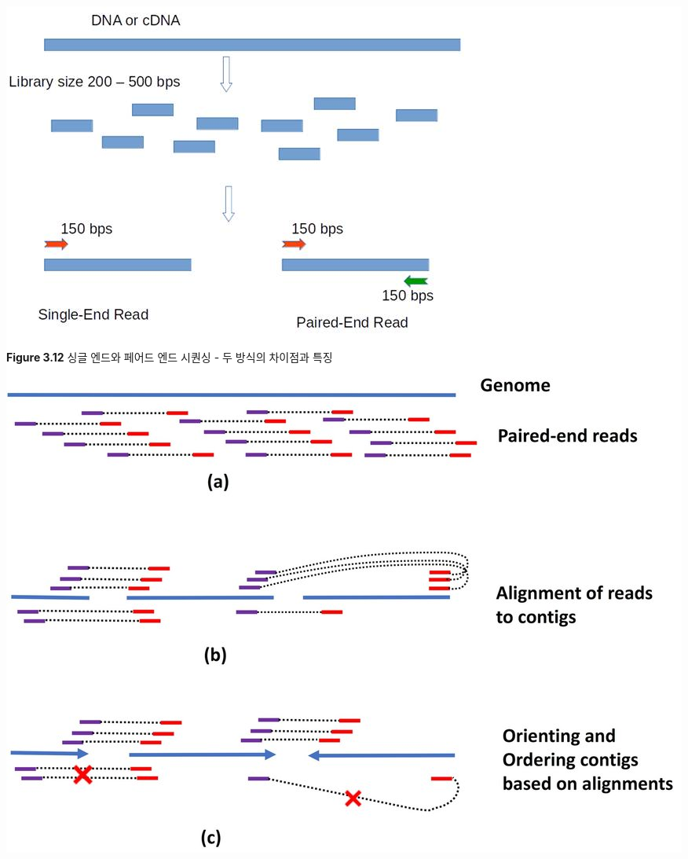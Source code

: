![싱글 엔드와 페어드 엔드](../assets/images/single-and-paired-end.png)

**Figure 3.12** 싱글 엔드와 페어드 엔드 시퀀싱 - 두 방식의 차이점과 특징

![페어드 엔드 시퀀싱 세부](../assets/images/paired-end-sequencing-2.png)
